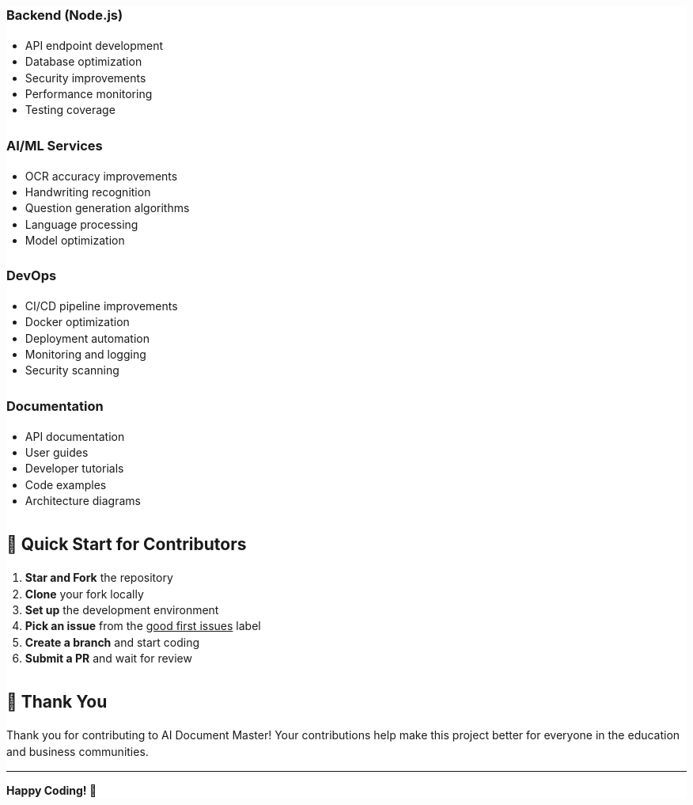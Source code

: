 ### Backend (Node.js)
- API endpoint development
- Database optimization
- Security improvements
- Performance monitoring
- Testing coverage

### AI/ML Services
- OCR accuracy improvements
- Handwriting recognition
- Question generation algorithms
- Language processing
- Model optimization

### DevOps
- CI/CD pipeline improvements
- Docker optimization
- Deployment automation
- Monitoring and logging
- Security scanning

### Documentation
- API documentation
- User guides
- Developer tutorials
- Code examples
- Architecture diagrams

## 🚀 Quick Start for Contributors

1. **Star and Fork** the repository
2. **Clone** your fork locally
3. **Set up** the development environment
4. **Pick an issue** from the [good first issues](https://github.com/yourusername/ai-document-master/issues?q=is%3Aissue+is%3Aopen+label%3A%22good+first+issue%22) label
5. **Create a branch** and start coding
6. **Submit a PR** and wait for review

## 🙏 Thank You

Thank you for contributing to AI Document Master! Your contributions help make this project better for everyone in the education and business communities.

---

**Happy Coding! 🎉**
